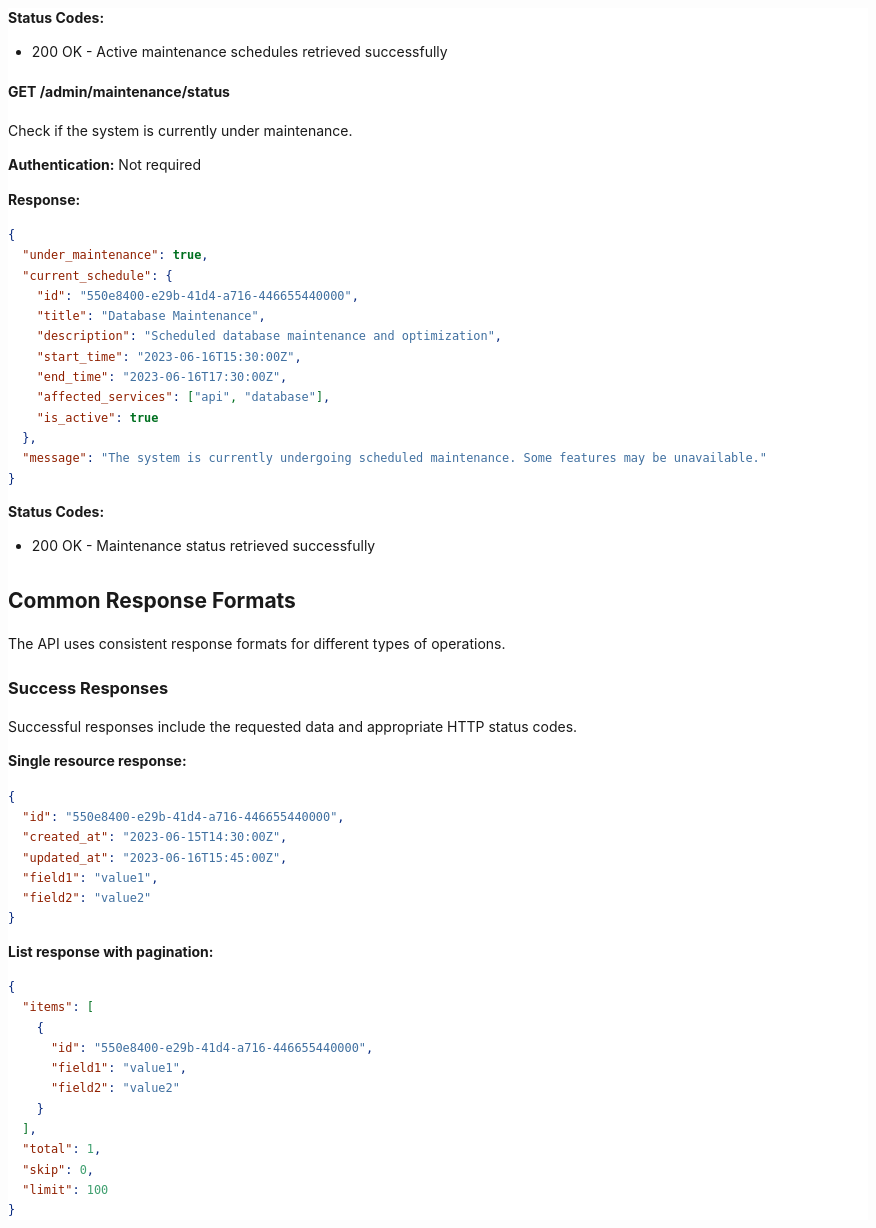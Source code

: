 **Status Codes:**
- 200 OK - Active maintenance schedules retrieved successfully

#### GET /admin/maintenance/status

Check if the system is currently under maintenance.

**Authentication:** Not required

**Response:**
```json
{
  "under_maintenance": true,
  "current_schedule": {
    "id": "550e8400-e29b-41d4-a716-446655440000",
    "title": "Database Maintenance",
    "description": "Scheduled database maintenance and optimization",
    "start_time": "2023-06-16T15:30:00Z",
    "end_time": "2023-06-16T17:30:00Z",
    "affected_services": ["api", "database"],
    "is_active": true
  },
  "message": "The system is currently undergoing scheduled maintenance. Some features may be unavailable."
}
```

**Status Codes:**
- 200 OK - Maintenance status retrieved successfully

## Common Response Formats

The API uses consistent response formats for different types of operations.

### Success Responses

Successful responses include the requested data and appropriate HTTP status codes.

**Single resource response:**
```json
{
  "id": "550e8400-e29b-41d4-a716-446655440000",
  "created_at": "2023-06-15T14:30:00Z",
  "updated_at": "2023-06-16T15:45:00Z",
  "field1": "value1",
  "field2": "value2"
}
```

**List response with pagination:**
```json
{
  "items": [
    {
      "id": "550e8400-e29b-41d4-a716-446655440000",
      "field1": "value1",
      "field2": "value2"
    }
  ],
  "total": 1,
  "skip": 0,
  "limit": 100
}
```
